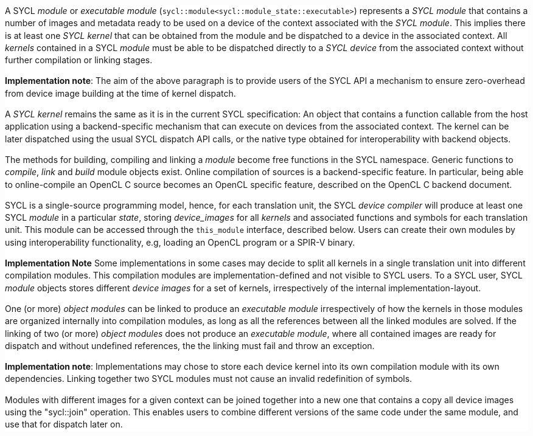 A SYCL *module* or *executable module* 
(`sycl::module<sycl::module_state::executable>`) represents a *SYCL module* 
that contains a number of images and metadata ready to be used on a 
device of the context associated with the *SYCL module*. 
This implies there is at least one *SYCL kernel* that can be obtained from
the module and be dispatched to a device in the associated context.
All *kernels* contained in a SYCL *module* must be able to be dispatched directly
to a *SYCL device* from the associated context without further compilation 
or linking stages.

**Implementation note**: The aim of the above paragraph is to provide 
users of the SYCL API a mechanism to ensure zero-overhead from 
device image building at the time of kernel dispatch.

A *SYCL kernel* remains the same as it is in the current SYCL specification:
An object that contains a function callable from the host application 
using a backend-specific mechanism that can execute on devices from the 
associated context. 
The kernel can be later dispatched using the usual SYCL dispatch API calls, or
the native type obtained for interoperability with backend objects.

The methods for building, compiling and linking a *module* become free functions
in the SYCL namespace. 
Generic functions to *compile*, *link* and *build* module objects exist.
Online compilation of sources is a backend-specific feature.
In particular, being able to online-compile an OpenCL C source becomes an
OpenCL specific feature, described on the OpenCL C backend document.

SYCL is a single-source programming model, hence, for each translation unit, the SYCL
*device compiler* will produce at least one SYCL *module* in a particular *state*,
storing *device_images* for all *kernels* and associated functions and symbols for each translation unit.
This module can be accessed through the `this_module` interface, described below.
Users can create their own modules by using interoperability functionality, e.g, loading
an OpenCL program or a SPIR-V binary.

**Implementation Note** Some implementations in some cases may decide to split all kernels in a single translation unit into different compilation modules. This compilation modules are implementation-defined and not visible to SYCL users. To a SYCL user, SYCL *module* objects stores different *device images* for a set of kernels, irrespectively of the internal implementation-layout.

One (or more) *object modules* can be linked to produce an *executable module*
irrespectively of how the kernels in those modules are organized internally into compilation
modules, as long as all the references between all the linked modules are solved.
If the linking of two (or more) *object modules* does not produce an *executable module*, 
where all contained images are ready for dispatch and without undefined references, the 
the linking must fail and throw an exception.

**Implementation note**: Implementations may chose to store each device kernel
into its own compilation module with its own dependencies. Linking together two
SYCL modules must not cause an invalid redefinition of symbols.

Modules with different images for a given context can be joined together into
a new one that contains a copy all device images using the "sycl::join" 
operation. This enables users to combine different versions of the same code
under the same module, and use that for dispatch later on.
